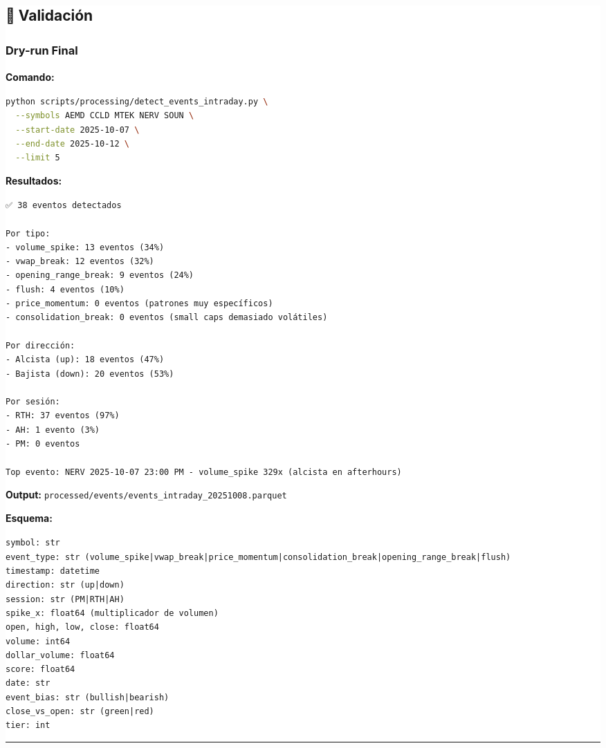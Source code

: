 
## 🧪 Validación

### Dry-run Final
**Comando:**
```bash
python scripts/processing/detect_events_intraday.py \
  --symbols AEMD CCLD MTEK NERV SOUN \
  --start-date 2025-10-07 \
  --end-date 2025-10-12 \
  --limit 5
```

**Resultados:**
```
✅ 38 eventos detectados

Por tipo:
- volume_spike: 13 eventos (34%)
- vwap_break: 12 eventos (32%)
- opening_range_break: 9 eventos (24%)
- flush: 4 eventos (10%)
- price_momentum: 0 eventos (patrones muy específicos)
- consolidation_break: 0 eventos (small caps demasiado volátiles)

Por dirección:
- Alcista (up): 18 eventos (47%)
- Bajista (down): 20 eventos (53%)

Por sesión:
- RTH: 37 eventos (97%)
- AH: 1 evento (3%)
- PM: 0 eventos

Top evento: NERV 2025-10-07 23:00 PM - volume_spike 329x (alcista en afterhours)
```

**Output:** `processed/events/events_intraday_20251008.parquet`

**Esquema:**
```
symbol: str
event_type: str (volume_spike|vwap_break|price_momentum|consolidation_break|opening_range_break|flush)
timestamp: datetime
direction: str (up|down)
session: str (PM|RTH|AH)
spike_x: float64 (multiplicador de volumen)
open, high, low, close: float64
volume: int64
dollar_volume: float64
score: float64
date: str
event_bias: str (bullish|bearish)
close_vs_open: str (green|red)
tier: int
```

---